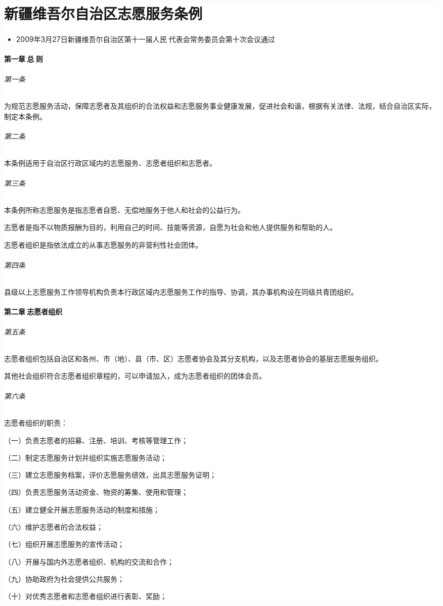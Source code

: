 # 新疆维吾尔自治区志愿服务条例

- 2009年3月27日新疆维吾尔自治区第十一届人民
  代表会常务委员会第十次会议通过



#### 第一章 总 则

###### 第一条

为规范志愿服务活动，保障志愿者及其组织的合法权益和志愿服务事业健康发展，促进社会和谐，根据有关法律、法规，结合自治区实际，制定本条例。

###### 第二条

本条例适用于自治区行政区域内的志愿服务、志愿者组织和志愿者。

###### 第三条

本条例所称志愿服务是指志愿者自愿、无偿地服务于他人和社会的公益行为。

志愿者是指不以物质报酬为目的，利用自己的时间、技能等资源，自愿为社会和他人提供服务和帮助的人。

志愿者组织是指依法成立的从事志愿服务的非营利性社会团体。

###### 第四条

县级以上志愿服务工作领导机构负责本行政区域内志愿服务工作的指导、协调，其办事机构设在同级共青团组织。

#### 第二章 志愿者组织

###### 第五条

志愿者组织包括自治区和各州、市（地）、县（市、区）志愿者协会及其分支机构，以及志愿者协会的基层志愿服务组织。

其他社会组织符合志愿者组织章程的，可以申请加入，成为志愿者组织的团体会员。

###### 第六条

志愿者组织的职责：

（一）负责志愿者的招募、注册、培训、考核等管理工作；

（二）制定志愿服务计划并组织实施志愿服务活动；

（三）建立志愿服务档案，评价志愿服务绩效，出具志愿服务证明；

（四）负责志愿服务活动资金、物资的筹集、使用和管理；

（五）建立健全开展志愿服务活动的制度和措施；

（六）维护志愿者的合法权益；

（七）组织开展志愿服务的宣传活动；

（八）开展与国内外志愿者组织、机构的交流和合作；

（九）协助政府为社会提供公共服务；

（十）对优秀志愿者和志愿者组织进行表彰、奖励；

